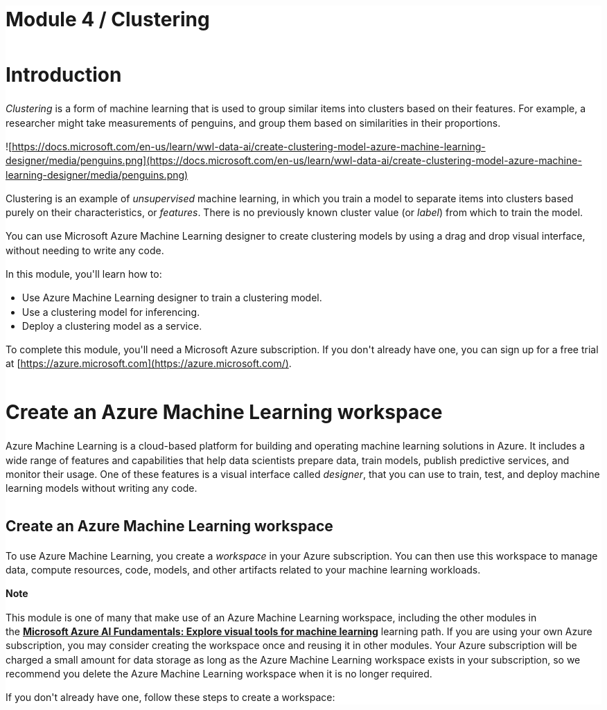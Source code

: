 # Module 4 / Clustering

# **Introduction**

*Clustering* is a form of machine learning that is used to group similar items into clusters based on their features. For example, a researcher might take measurements of penguins, and group them based on similarities in their proportions.

![https://docs.microsoft.com/en-us/learn/wwl-data-ai/create-clustering-model-azure-machine-learning-designer/media/penguins.png](https://docs.microsoft.com/en-us/learn/wwl-data-ai/create-clustering-model-azure-machine-learning-designer/media/penguins.png)

Clustering is an example of *unsupervised* machine learning, in which you train a model to separate items into clusters based purely on their characteristics, or *features*. There is no previously known cluster value (or *label*) from which to train the model.

You can use Microsoft Azure Machine Learning designer to create clustering models by using a drag and drop visual interface, without needing to write any code.

In this module, you'll learn how to:

- Use Azure Machine Learning designer to train a clustering model.
- Use a clustering model for inferencing.
- Deploy a clustering model as a service.

To complete this module, you'll need a Microsoft Azure subscription. If you don't already have one, you can sign up for a free trial at [https://azure.microsoft.com](https://azure.microsoft.com/).

# **Create an Azure Machine Learning workspace**

Azure Machine Learning is a cloud-based platform for building and operating machine learning solutions in Azure. It includes a wide range of features and capabilities that help data scientists prepare data, train models, publish predictive services, and monitor their usage. One of these features is a visual interface called *designer*, that you can use to train, test, and deploy machine learning models without writing any code.

## **Create an Azure Machine Learning workspace**

To use Azure Machine Learning, you create a *workspace* in your Azure subscription. You can then use this workspace to manage data, compute resources, code, models, and other artifacts related to your machine learning workloads.

**Note**

This module is one of many that make use of an Azure Machine Learning workspace, including the other modules in the **[Microsoft Azure AI Fundamentals: Explore visual tools for machine learning](https://docs.microsoft.com/en-us/learn/paths/create-no-code-predictive-models-azure-machine-learning/)** learning path. If you are using your own Azure subscription, you may consider creating the workspace once and reusing it in other modules. Your Azure subscription will be charged a small amount for data storage as long as the Azure Machine Learning workspace exists in your subscription, so we recommend you delete the Azure Machine Learning workspace when it is no longer required.

If you don't already have one, follow these steps to create a workspace:

